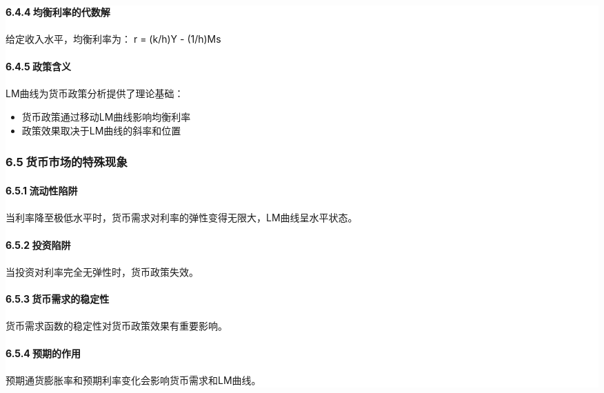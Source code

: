 #### 6.4.4 均衡利率的代数解
给定收入水平，均衡利率为：
r = (k/h)Y - (1/h)Ms

#### 6.4.5 政策含义
LM曲线为货币政策分析提供了理论基础：
- 货币政策通过移动LM曲线影响均衡利率
- 政策效果取决于LM曲线的斜率和位置

### 6.5 货币市场的特殊现象

#### 6.5.1 流动性陷阱
当利率降至极低水平时，货币需求对利率的弹性变得无限大，LM曲线呈水平状态。

#### 6.5.2 投资陷阱
当投资对利率完全无弹性时，货币政策失效。

#### 6.5.3 货币需求的稳定性
货币需求函数的稳定性对货币政策效果有重要影响。

#### 6.5.4 预期的作用
预期通货膨胀率和预期利率变化会影响货币需求和LM曲线。